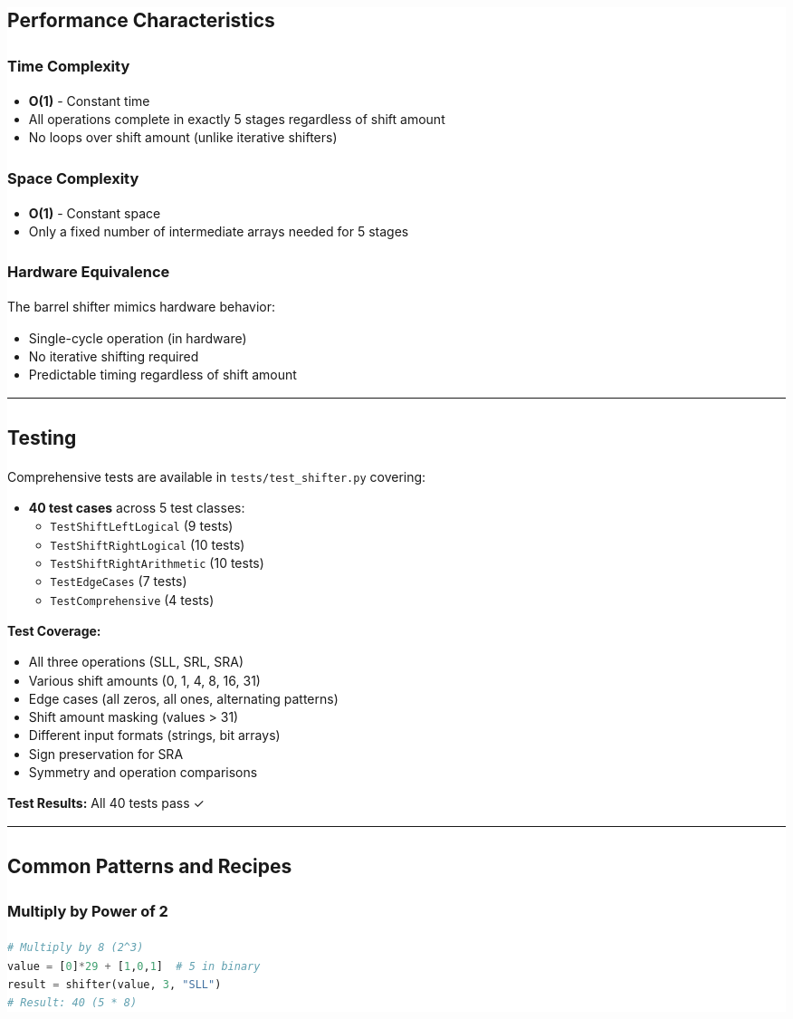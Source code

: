 
## Performance Characteristics

### Time Complexity
- **O(1)** - Constant time
- All operations complete in exactly 5 stages regardless of shift amount
- No loops over shift amount (unlike iterative shifters)

### Space Complexity
- **O(1)** - Constant space
- Only a fixed number of intermediate arrays needed for 5 stages

### Hardware Equivalence
The barrel shifter mimics hardware behavior:
- Single-cycle operation (in hardware)
- No iterative shifting required
- Predictable timing regardless of shift amount

---

## Testing

Comprehensive tests are available in `tests/test_shifter.py` covering:

- **40 test cases** across 5 test classes:
  - `TestShiftLeftLogical` (9 tests)
  - `TestShiftRightLogical` (10 tests)
  - `TestShiftRightArithmetic` (10 tests)
  - `TestEdgeCases` (7 tests)
  - `TestComprehensive` (4 tests)

**Test Coverage:**
- All three operations (SLL, SRL, SRA)
- Various shift amounts (0, 1, 4, 8, 16, 31)
- Edge cases (all zeros, all ones, alternating patterns)
- Shift amount masking (values > 31)
- Different input formats (strings, bit arrays)
- Sign preservation for SRA
- Symmetry and operation comparisons

**Test Results:** All 40 tests pass ✓

---

## Common Patterns and Recipes

### Multiply by Power of 2
```python
# Multiply by 8 (2^3)
value = [0]*29 + [1,0,1]  # 5 in binary
result = shifter(value, 3, "SLL")
# Result: 40 (5 * 8)
```
